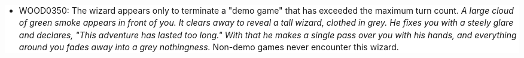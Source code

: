 - WOOD0350: The wizard appears only to terminate a "demo game" that has exceeded
    the maximum turn count. _A large cloud of green smoke appears in front of you.
    It clears away to reveal a tall wizard, clothed in grey. He fixes you with a steely
    glare and declares, "This adventure has lasted too long." With that he makes a
    single pass over you with his hands, and everything around you fades away into
    a grey nothingness._ Non-demo games never encounter this wizard.
